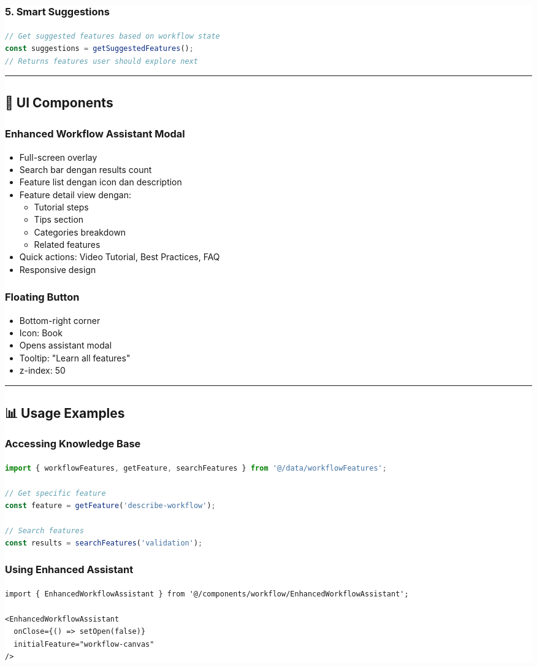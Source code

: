 ### 5. Smart Suggestions
```typescript
// Get suggested features based on workflow state
const suggestions = getSuggestedFeatures();
// Returns features user should explore next
```

---

## 🎨 UI Components

### Enhanced Workflow Assistant Modal
- Full-screen overlay
- Search bar dengan results count
- Feature list dengan icon dan description
- Feature detail view dengan:
  - Tutorial steps
  - Tips section
  - Categories breakdown
  - Related features
- Quick actions: Video Tutorial, Best Practices, FAQ
- Responsive design

### Floating Button
- Bottom-right corner
- Icon: Book
- Opens assistant modal
- Tooltip: "Learn all features"
- z-index: 50

---

## 📊 Usage Examples

### Accessing Knowledge Base
```typescript
import { workflowFeatures, getFeature, searchFeatures } from '@/data/workflowFeatures';

// Get specific feature
const feature = getFeature('describe-workflow');

// Search features
const results = searchFeatures('validation');
```

### Using Enhanced Assistant
```tsx
import { EnhancedWorkflowAssistant } from '@/components/workflow/EnhancedWorkflowAssistant';

<EnhancedWorkflowAssistant 
  onClose={() => setOpen(false)}
  initialFeature="workflow-canvas"
/>
```
